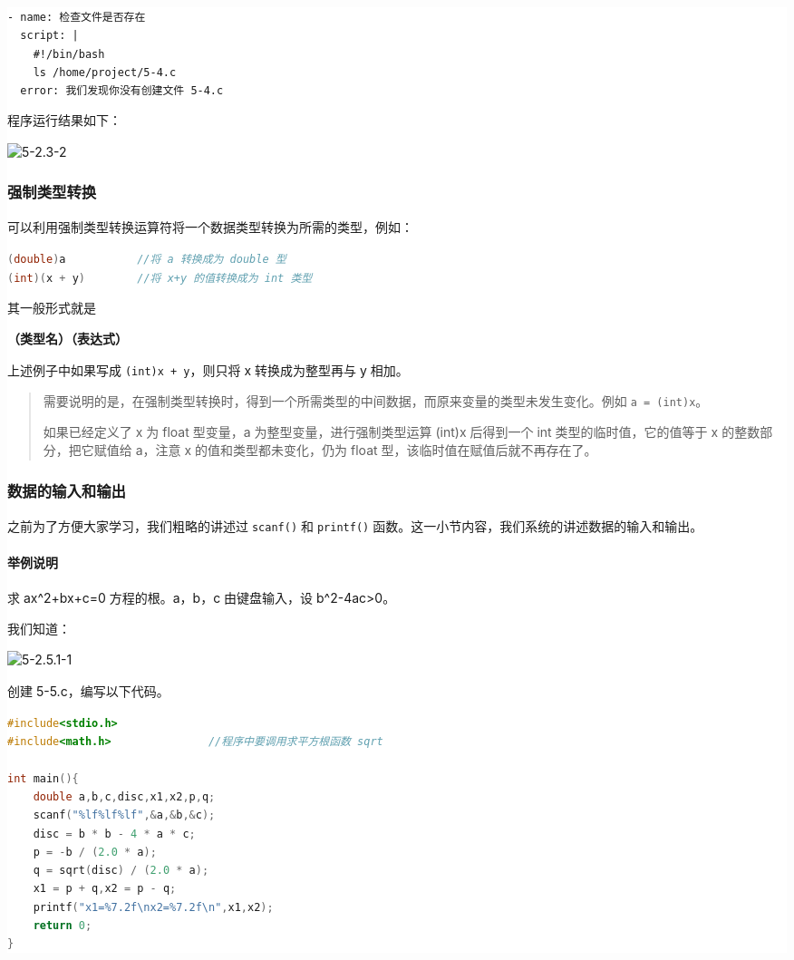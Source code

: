 ```checker
- name: 检查文件是否存在
  script: |
    #!/bin/bash
    ls /home/project/5-4.c
  error: 我们发现你没有创建文件 5-4.c
```

程序运行结果如下：

![5-2.3-2](https://doc.shiyanlou.com/courses/1585/923797/de046dfe85537c3236783b5f3c76e772-0/wm)

### 强制类型转换

可以利用强制类型转换运算符将一个数据类型转换为所需的类型，例如：

```c
(double)a        	//将 a 转换成为 double 型
(int)(x + y)       	//将 x+y 的值转换成为 int 类型
```

其一般形式就是

**（类型名）（表达式）**

上述例子中如果写成 `(int)x + y`，则只将 x 转换成为整型再与 y 相加。

> 需要说明的是，在强制类型转换时，得到一个所需类型的中间数据，而原来变量的类型未发生变化。例如 `a = (int)x`。
>
> 如果已经定义了 x 为 float 型变量，a 为整型变量，进行强制类型运算 (int)x 后得到一个 int 类型的临时值，它的值等于 x 的整数部分，把它赋值给 a，注意 x 的值和类型都未变化，仍为 float 型，该临时值在赋值后就不再存在了。

### 数据的输入和输出

之前为了方便大家学习，我们粗略的讲述过 `scanf()` 和 `printf()` 函数。这一小节内容，我们系统的讲述数据的输入和输出。

#### 举例说明

求 ax^2+bx+c=0 方程的根。a，b，c 由键盘输入，设 b^2-4ac>0。

我们知道：

![5-2.5.1-1](https://doc.shiyanlou.com/document-uid18510labid311timestamp1527235849259.png/wm)

创建 5-5.c，编写以下代码。

```c
#include<stdio.h>
#include<math.h>               //程序中要调用求平方根函数 sqrt

int main(){
    double a,b,c,disc,x1,x2,p,q;
    scanf("%lf%lf%lf",&a,&b,&c);
    disc = b * b - 4 * a * c;
    p = -b / (2.0 * a);
    q = sqrt(disc) / (2.0 * a);
    x1 = p + q,x2 = p - q;
    printf("x1=%7.2f\nx2=%7.2f\n",x1,x2);
    return 0;
}
```
